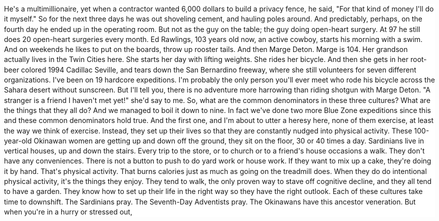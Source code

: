 He&#39;s a multimillionaire,
yet when a contractor wanted 6,000 dollars
to build a privacy fence,
he said, &quot;For that kind of money I&#39;ll do it myself.&quot;
So for the next three days he was out shoveling cement,
and hauling poles around.
And predictably, perhaps, on the fourth day
he ended up in the operating room.
But not as the guy on the table;
the guy doing open-heart surgery.
At 97 he still does 20 open-heart surgeries every month.
Ed Rawlings, 103 years old now,
an active cowboy, starts his morning with a swim.
And on weekends he likes to put on the boards,
throw up rooster tails.
And then Marge Deton.
Marge is 104.
Her grandson actually lives in the Twin Cities here.
She starts her day with lifting weights.
She rides her bicycle.
And then she gets in her root-beer colored
1994 Cadillac Seville,
and tears down the San Bernardino freeway,
where she still volunteers for seven different organizations.
I&#39;ve been on 19 hardcore expeditions.
I&#39;m probably the only person you&#39;ll ever meet
who rode his bicycle across
the Sahara desert without sunscreen.
But I&#39;ll tell you, there is no adventure more harrowing
than riding shotgun with Marge Deton.
&quot;A stranger is a friend I haven&#39;t met yet!&quot; she&#39;d say to me.
So, what are the common denominators
in these three cultures?
What are the things that they all do?
And we managed to boil it down to nine.
In fact we&#39;ve done two more Blue Zone expeditions since this
and these common denominators hold true.
And the first one,
and I&#39;m about to utter a heresy here,
none of them exercise,
at least the way we think of exercise.
Instead, they set up their lives
so that they are constantly nudged into physical activity.
These 100-year-old Okinawan women
are getting up and down off the ground, they sit on the floor,
30 or 40 times a day.
Sardinians live in vertical houses, up and down the stairs.
Every trip to the store, or to church
or to a friend&#39;s house occasions a walk.
They don&#39;t have any conveniences.
There is not a button to push to do yard work or house work.
If they want to mix up a cake, they&#39;re doing it by hand.
That&#39;s physical activity.
That burns calories just as much as going on the treadmill does.
When they do do intentional physical activity,
it&#39;s the things they enjoy. They tend to walk,
the only proven way to stave off cognitive decline,
and they all tend to have a garden.
They know how to set up their life in the right way
so they have the right outlook.
Each of these cultures take time to downshift.
The Sardinians pray. The Seventh-Day Adventists pray.
The Okinawans have this ancestor veneration.
But when you&#39;re in a hurry or stressed out,
